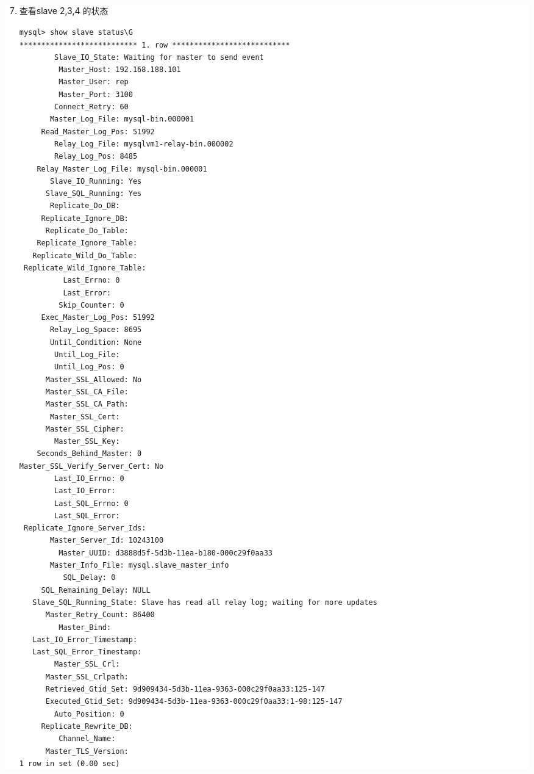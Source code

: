 7. 查看slave 2,3,4 的状态
    ```
    mysql> show slave status\G
    *************************** 1. row ***************************
            Slave_IO_State: Waiting for master to send event
             Master_Host: 192.168.188.101
             Master_User: rep
             Master_Port: 3100
            Connect_Retry: 60
           Master_Log_File: mysql-bin.000001
         Read_Master_Log_Pos: 51992
            Relay_Log_File: mysqlvm1-relay-bin.000002
            Relay_Log_Pos: 8485
        Relay_Master_Log_File: mysql-bin.000001
           Slave_IO_Running: Yes
          Slave_SQL_Running: Yes
           Replicate_Do_DB: 
         Replicate_Ignore_DB: 
          Replicate_Do_Table: 
        Replicate_Ignore_Table: 
       Replicate_Wild_Do_Table: 
     Replicate_Wild_Ignore_Table: 
              Last_Errno: 0
              Last_Error: 
             Skip_Counter: 0
         Exec_Master_Log_Pos: 51992
           Relay_Log_Space: 8695
           Until_Condition: None
            Until_Log_File: 
            Until_Log_Pos: 0
          Master_SSL_Allowed: No
          Master_SSL_CA_File: 
          Master_SSL_CA_Path: 
           Master_SSL_Cert: 
          Master_SSL_Cipher: 
            Master_SSL_Key: 
        Seconds_Behind_Master: 0
    Master_SSL_Verify_Server_Cert: No
            Last_IO_Errno: 0
            Last_IO_Error: 
            Last_SQL_Errno: 0
            Last_SQL_Error: 
     Replicate_Ignore_Server_Ids: 
           Master_Server_Id: 10243100
             Master_UUID: d3888d5f-5d3b-11ea-b180-000c29f0aa33
           Master_Info_File: mysql.slave_master_info
              SQL_Delay: 0
         SQL_Remaining_Delay: NULL
       Slave_SQL_Running_State: Slave has read all relay log; waiting for more updates
          Master_Retry_Count: 86400
             Master_Bind: 
       Last_IO_Error_Timestamp: 
       Last_SQL_Error_Timestamp: 
            Master_SSL_Crl: 
          Master_SSL_Crlpath: 
          Retrieved_Gtid_Set: 9d909434-5d3b-11ea-9363-000c29f0aa33:125-147
          Executed_Gtid_Set: 9d909434-5d3b-11ea-9363-000c29f0aa33:1-98:125-147
            Auto_Position: 0
         Replicate_Rewrite_DB: 
             Channel_Name: 
          Master_TLS_Version: 
    1 row in set (0.00 sec)
    ```
